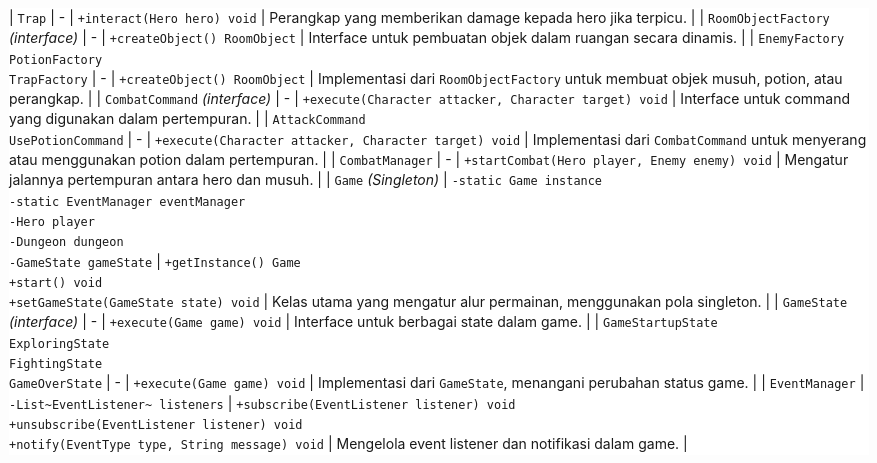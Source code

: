 | `Trap`                                                                                | -                                                                                                                                        | `+interact(Hero hero) void`                                                                                                                                                                                                                             | Perangkap yang memberikan damage kepada hero jika terpicu.                                      |
| `RoomObjectFactory` *(interface)*                                                     | -                                                                                                                                        | `+createObject() RoomObject`                                                                                                                                                                                                                            | Interface untuk pembuatan objek dalam ruangan secara dinamis.                                   |
| `EnemyFactory`  <br> `PotionFactory`  <br> `TrapFactory`                              | -                                                                                                                                        | `+createObject() RoomObject`                                                                                                                                                                                                                            | Implementasi dari `RoomObjectFactory` untuk membuat objek musuh, potion, atau perangkap.        |
| `CombatCommand` *(interface)*                                                         | -                                                                                                                                        | `+execute(Character attacker, Character target) void`                                                                                                                                                                                                   | Interface untuk command yang digunakan dalam pertempuran.                                       |
| `AttackCommand`  <br> `UsePotionCommand`                                              | -                                                                                                                                        | `+execute(Character attacker, Character target) void`                                                                                                                                                                                                   | Implementasi dari `CombatCommand` untuk menyerang atau menggunakan potion dalam pertempuran.    |
| `CombatManager`                                                                       | -                                                                                                                                        | `+startCombat(Hero player, Enemy enemy) void`                                                                                                                                                                                                           | Mengatur jalannya pertempuran antara hero dan musuh.                                            |
| `Game` *(Singleton)*                                                                  | `-static Game instance`  <br>`-static EventManager eventManager`  <br>`-Hero player`  <br>`-Dungeon dungeon`  <br>`-GameState gameState` | `+getInstance() Game`  <br>`+start() void`  <br>`+setGameState(GameState state) void`                                                                                                                                                                   | Kelas utama yang mengatur alur permainan, menggunakan pola singleton.                           |
| `GameState` *(interface)*                                                             | -                                                                                                                                        | `+execute(Game game) void`                                                                                                                                                                                                                              | Interface untuk berbagai state dalam game.                                                      |
| `GameStartupState`  <br> `ExploringState`  <br> `FightingState`  <br> `GameOverState` | -                                                                                                                                        | `+execute(Game game) void`                                                                                                                                                                                                                              | Implementasi dari `GameState`, menangani perubahan status game.                                 |
| `EventManager`                                                                        | `-List~EventListener~ listeners`                                                                                                         | `+subscribe(EventListener listener) void`  <br>`+unsubscribe(EventListener listener) void`  <br>`+notify(EventType type, String message) void`                                                                                                          | Mengelola event listener dan notifikasi dalam game.                                             |